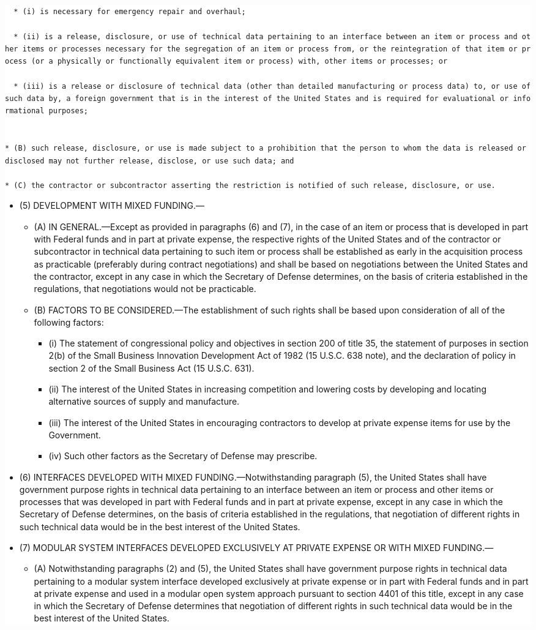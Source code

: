       * (i) is necessary for emergency repair and overhaul;

      * (ii) is a release, disclosure, or use of technical data pertaining to an interface between an item or process and other items or processes necessary for the segregation of an item or process from, or the reintegration of that item or process (or a physically or functionally equivalent item or process) with, other items or processes; or

      * (iii) is a release or disclosure of technical data (other than detailed manufacturing or process data) to, or use of such data by, a foreign government that is in the interest of the United States and is required for evaluational or informational purposes;


    * (B) such release, disclosure, or use is made subject to a prohibition that the person to whom the data is released or disclosed may not further release, disclose, or use such data; and

    * (C) the contractor or subcontractor asserting the restriction is notified of such release, disclosure, or use.


  * (5) DEVELOPMENT WITH MIXED FUNDING.—

    * (A) IN GENERAL.—Except as provided in paragraphs (6) and (7), in the case of an item or process that is developed in part with Federal funds and in part at private expense, the respective rights of the United States and of the contractor or subcontractor in technical data pertaining to such item or process shall be established as early in the acquisition process as practicable (preferably during contract negotiations) and shall be based on negotiations between the United States and the contractor, except in any case in which the Secretary of Defense determines, on the basis of criteria established in the regulations, that negotiations would not be practicable.

    * (B) FACTORS TO BE CONSIDERED.—The establishment of such rights shall be based upon consideration of all of the following factors:

      * (i) The statement of congressional policy and objectives in section 200 of title 35, the statement of purposes in section 2(b) of the Small Business Innovation Development Act of 1982 (15 U.S.C. 638 note), and the declaration of policy in section 2 of the Small Business Act (15 U.S.C. 631).

      * (ii) The interest of the United States in increasing competition and lowering costs by developing and locating alternative sources of supply and manufacture.

      * (iii) The interest of the United States in encouraging contractors to develop at private expense items for use by the Government.

      * (iv) Such other factors as the Secretary of Defense may prescribe.


  * (6) INTERFACES DEVELOPED WITH MIXED FUNDING.—Notwithstanding paragraph (5), the United States shall have government purpose rights in technical data pertaining to an interface between an item or process and other items or processes that was developed in part with Federal funds and in part at private expense, except in any case in which the Secretary of Defense determines, on the basis of criteria established in the regulations, that negotiation of different rights in such technical data would be in the best interest of the United States.

  * (7) MODULAR SYSTEM INTERFACES DEVELOPED EXCLUSIVELY AT PRIVATE EXPENSE OR WITH MIXED FUNDING.—

    * (A) Notwithstanding paragraphs (2) and (5), the United States shall have government purpose rights in technical data pertaining to a modular system interface developed exclusively at private expense or in part with Federal funds and in part at private expense and used in a modular open system approach pursuant to section 4401 of this title, except in any case in which the Secretary of Defense determines that negotiation of different rights in such technical data would be in the best interest of the United States.
